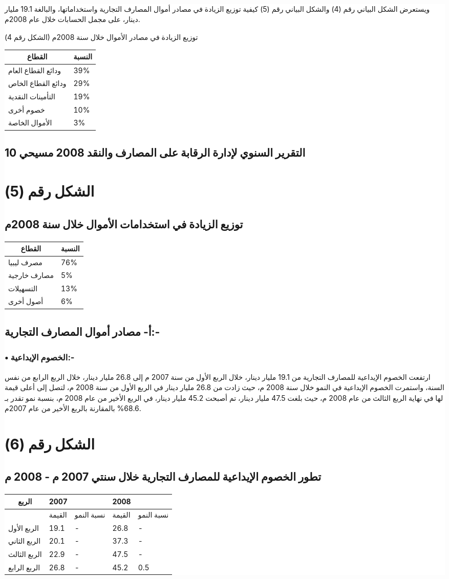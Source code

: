 ويستعرض الشكل البياني رقم (4) والشكل البياني رقم (5) كيفية توزيع الزيادة في مصادر
أموال المصارف التجارية واستخداماتها، والبالغة 19.1 مليار دينار، على مجمل الحسابات خلال عام
2008م.

(الشكل رقم 4)
توزيع الزيادة في مصادر الأموال خلال سنة 2008م

| القطاع | النسبة |
|--------|--------|
| ودائع القطاع العام | 39% |
| ودائع القطاع الخاص | 29% |
| التأمينات النقدية | 19% |
| خصوم أخرى | 10% |
| الأموال الخاصة | 3% |

التقرير السنوي لإدارة الرقابة على المصارف والنقد 2008 مسيحي 10
---
# الشكل رقم (5)
## توزيع الزيادة في استخدامات الأموال خلال سنة 2008م

| القطاع | النسبة |
|--------|--------|
| مصرف ليبيا | 76% |
| مصارف خارجية | 5% |
| التسهيلات | 13% |
| أصول أخرى | 6% |

## أ- مصادر أموال المصارف التجارية:-

### • الخصوم الإيداعية:-

ارتفعت الخصوم الإيداعية للمصارف التجارية من 19.1 مليار دينار، خلال الربع الأول من سنة 2007 م إلى 26.8 مليار دينار، خلال الربع الرابع من نفس السنة، واستمرت الخصوم الإيداعية في النمو خلال سنة 2008 م، حيث زادت من 26.8 مليار دينار في الربع الأول من سنة 2008 م، لتصل إلى أعلى قيمة لها في نهاية الربع الثالث من عام 2008 م، حيث بلغت 47.5 مليار دينار، تم أصبحت 45.2 مليار دينار، في الربع الأخير من عام 2008 م، بنسبة نمو تقدر بـ 68.6% بالمقارنة بالربع الأخير من عام 2007م.

# الشكل رقم (6)
## تطور الخصوم الإيداعية للمصارف التجارية خلال سنتي 2007 م - 2008 م

| الربع | 2007 |  | 2008 |  |
|-------|------|-----|------|-----|
|       | القيمة | نسبة النمو | القيمة | نسبة النمو |
| الربع الأول | 19.1 | - | 26.8 | - |
| الربع الثاني | 20.1 | - | 37.3 | - |
| الربع الثالث | 22.9 | - | 47.5 | - |
| الربع الرابع | 26.8 | - | 45.2 | 0.5 |
